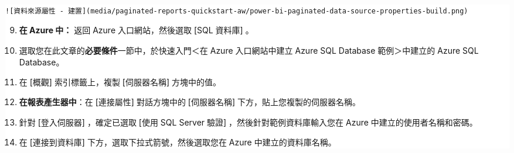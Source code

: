     ![資料來源屬性 - 建置](media/paginated-reports-quickstart-aw/power-bi-paginated-data-source-properties-build.png)

9. **在 Azure 中：** 返回 Azure 入口網站，然後選取 [SQL 資料庫]  。

1. 選取您在此文章的**必要條件**一節中，於快速入門＜在 Azure 入口網站中建立 Azure SQL Database 範例＞中建立的 Azure SQL Database。

1. 在 [概觀]  索引標籤上，複製 [伺服器名稱]  方塊中的值。

2. **在報表產生器中**：在 [連接屬性]  對話方塊中的 [伺服器名稱]  下方，貼上您複製的伺服器名稱。 

1. 針對 [登入伺服器]  ，確定已選取 [使用 SQL Server 驗證]  ，然後針對範例資料庫輸入您在 Azure 中建立的使用者名稱和密碼。

1. 在 [連接到資料庫]  下方，選取下拉式箭號，然後選取您在 Azure 中建立的資料庫名稱。
 
